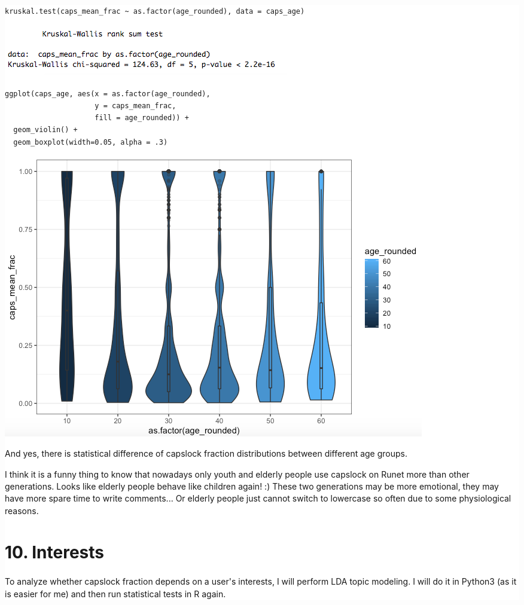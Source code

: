     kruskal.test(caps_mean_frac ~ as.factor(age_rounded), data = caps_age)

![Capslock/__2020-01-19__19.41.33.png](Capslock/__2020-01-19__19.41.33.png)

    ggplot(caps_age, aes(x = as.factor(age_rounded), 
                         y = caps_mean_frac, 
                         fill = age_rounded)) +
      geom_violin() +
      geom_boxplot(width=0.05, alpha = .3)

![Capslock/__2020-01-19__19.42.14.png](Capslock/__2020-01-19__19.42.14.png)

And yes, there is statistical difference of capslock fraction distributions between different age groups. 

I think it is a funny thing to know that nowadays only youth and elderly people use capslock on Runet more than other generations. Looks like elderly people behave like children again! :) These two generations may be more emotional, they may have more spare time to write comments... Or elderly people just cannot switch to lowercase so often due to some physiological reasons. 

# 10. Interests

To analyze whether capslock fraction depends on a user's interests, I will perform LDA topic modeling. I will do it in Python3 (as it is easier for me) and then run statistical tests in R again. 
